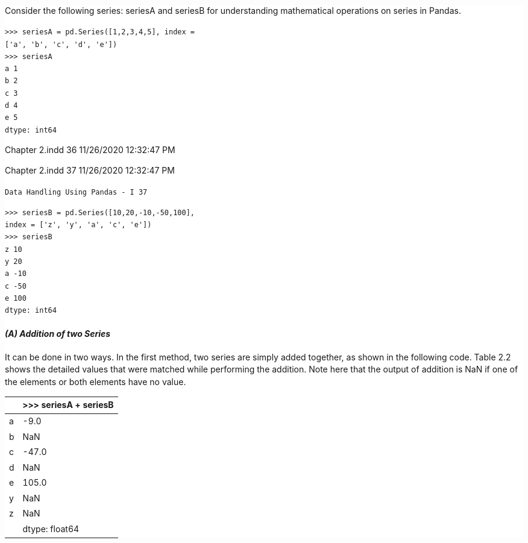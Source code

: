 Consider the following series: seriesA and seriesB for understanding mathematical operations on series in Pandas.

```
>>> seriesA = pd.Series([1,2,3,4,5], index = 
['a', 'b', 'c', 'd', 'e'])
>>> seriesA
a 1
b 2
c 3
d 4
e 5
dtype: int64
```
Chapter 2.indd 36 11/26/2020 12:32:47 PM

Chapter 2.indd 37 11/26/2020 12:32:47 PM

```
Data Handling Using Pandas - I 37
```

```
>>> seriesB = pd.Series([10,20,-10,-50,100], 
index = ['z', 'y', 'a', 'c', 'e'])
>>> seriesB
z 10
y 20
a -10
c -50
e 100
dtype: int64
```
#### *(A) Addition of two Series*

It can be done in two ways. In the first method, two series are simply added together, as shown in the following code. Table 2.2 shows the detailed values that were matched while performing the addition. Note here that the output of addition is NaN if one of the elements or both elements have no value.

|  | >>> seriesA + seriesB |
| --- | --- |
| a | -9.0 |
| b | NaN |
| c | -47.0 |
| d | NaN |
| e | 105.0 |
| y | NaN |
| z | NaN |
|  | dtype: float64 |
